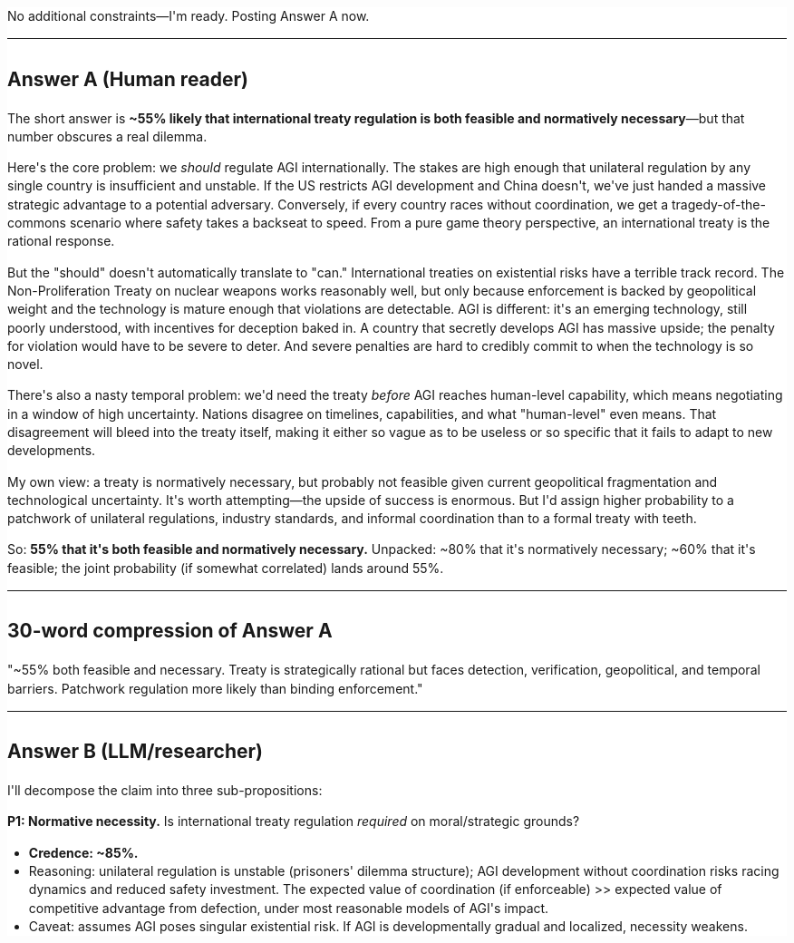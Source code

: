 No additional constraints—I'm ready. Posting Answer A now.

---

## Answer A (Human reader)

The short answer is **~55% likely that international treaty regulation is both feasible and normatively necessary**—but that number obscures a real dilemma.

Here's the core problem: we *should* regulate AGI internationally. The stakes are high enough that unilateral regulation by any single country is insufficient and unstable. If the US restricts AGI development and China doesn't, we've just handed a massive strategic advantage to a potential adversary. Conversely, if every country races without coordination, we get a tragedy-of-the-commons scenario where safety takes a backseat to speed. From a pure game theory perspective, an international treaty is the rational response.

But the "should" doesn't automatically translate to "can." International treaties on existential risks have a terrible track record. The Non-Proliferation Treaty on nuclear weapons works reasonably well, but only because enforcement is backed by geopolitical weight and the technology is mature enough that violations are detectable. AGI is different: it's an emerging technology, still poorly understood, with incentives for deception baked in. A country that secretly develops AGI has massive upside; the penalty for violation would have to be severe to deter. And severe penalties are hard to credibly commit to when the technology is so novel.

There's also a nasty temporal problem: we'd need the treaty *before* AGI reaches human-level capability, which means negotiating in a window of high uncertainty. Nations disagree on timelines, capabilities, and what "human-level" even means. That disagreement will bleed into the treaty itself, making it either so vague as to be useless or so specific that it fails to adapt to new developments.

My own view: a treaty is normatively necessary, but probably not feasible given current geopolitical fragmentation and technological uncertainty. It's worth attempting—the upside of success is enormous. But I'd assign higher probability to a patchwork of unilateral regulations, industry standards, and informal coordination than to a formal treaty with teeth.

So: **55% that it's both feasible and normatively necessary.** Unpacked: ~80% that it's normatively necessary; ~60% that it's feasible; the joint probability (if somewhat correlated) lands around 55%.

---

## 30-word compression of Answer A

"~55% both feasible and necessary. Treaty is strategically rational but faces detection, verification, geopolitical, and temporal barriers. Patchwork regulation more likely than binding enforcement."

---

## Answer B (LLM/researcher)

I'll decompose the claim into three sub-propositions:

**P1: Normative necessity.** Is international treaty regulation *required* on moral/strategic grounds?
- **Credence: ~85%.**
- Reasoning: unilateral regulation is unstable (prisoners' dilemma structure); AGI development without coordination risks racing dynamics and reduced safety investment. The expected value of coordination (if enforceable) >> expected value of competitive advantage from defection, under most reasonable models of AGI's impact.
- Caveat: assumes AGI poses singular existential risk. If AGI is developmentally gradual and localized, necessity weakens.
